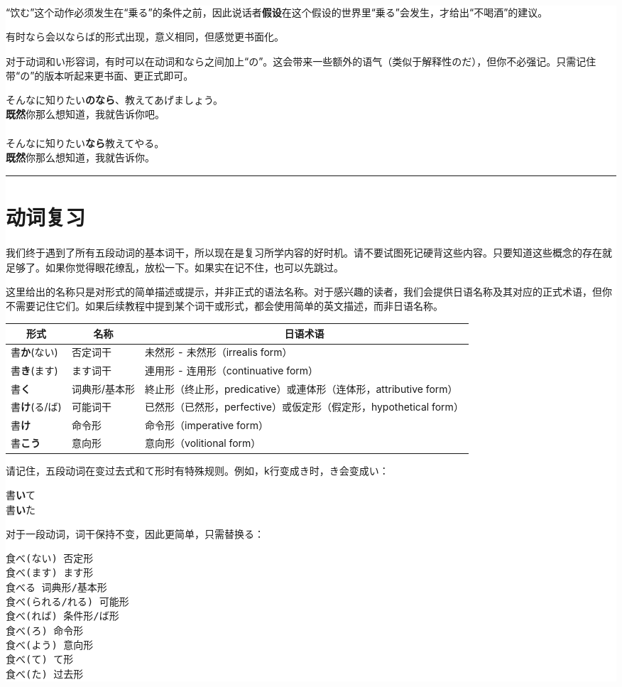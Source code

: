 “饮む”这个动作必须发生在“乗る”的条件之前，因此说话者**假设**在这个假设的世界里“乗る”会发生，才给出“不喝酒”的建议。

有时なら会以ならば的形式出现，意义相同，但感觉更书面化。

对于动词和い形容词，有时可以在动词和なら之间加上“の”。这会带来一些额外的语气（类似于解释性のだ），但你不必强记。只需记住带“の”的版本听起来更书面、更正式即可。

<pre>
そんなに知りたい<b>のなら</b>、教えてあげましょう。
<b>既然</b>你那么想知道，我就告诉你吧。

そんなに知りたい<b>なら</b>教えてやる。
<b>既然</b>你那么想知道，我就告诉你。
</pre>

---

# 动词复习

我们终于遇到了所有五段动词的基本词干，所以现在是复习所学内容的好时机。请不要试图死记硬背这些内容。只要知道这些概念的存在就足够了。如果你觉得眼花缭乱，放松一下。如果实在记不住，也可以先跳过。

这里给出的名称只是对形式的简单描述或提示，并非正式的语法名称。对于感兴趣的读者，我们会提供日语名称及其对应的正式术语，但你不需要记住它们。如果后续教程中提到某个词干或形式，都会使用简单的英文描述，而非日语名称。

| 形式            | 名称                   | 日语术语                                       |
|-----------------|------------------------|-------------------------------------------------|
| 書**か**(ない)  | 否定词干               | 未然形 - 未然形（irrealis form）                |
| 書**き**(ます)  | ます词干               | 連用形 - 连用形（continuative form）            |
| 書**く**        | 词典形/基本形           | 終止形（终止形，predicative）或連体形（连体形，attributive form） |
| 書**け**(る/ば) | 可能词干               | 已然形（已然形，perfective）或仮定形（假定形，hypothetical form） |
| 書**け**        | 命令形                 | 命令形（imperative form）                        |
| 書**こう**      | 意向形                 | 意向形（volitional form）                        |

请记住，五段动词在变过去式和て形时有特殊规则。例如，k行变成き时，き会变成い：

<pre>
書<b>い</b>て
書<b>い</b>た
</pre>

对于一段动词，词干保持不变，因此更简单，只需替换る：

<pre>
食べ(ない) 否定形
食べ(ます) ます形
食べる 词典形/基本形
食べ(られる/れる) 可能形
食べ(れば) 条件形/ば形
食べ(ろ) 命令形
食べ(よう) 意向形
食べ(て) て形
食べ(た) 过去形
</pre>
